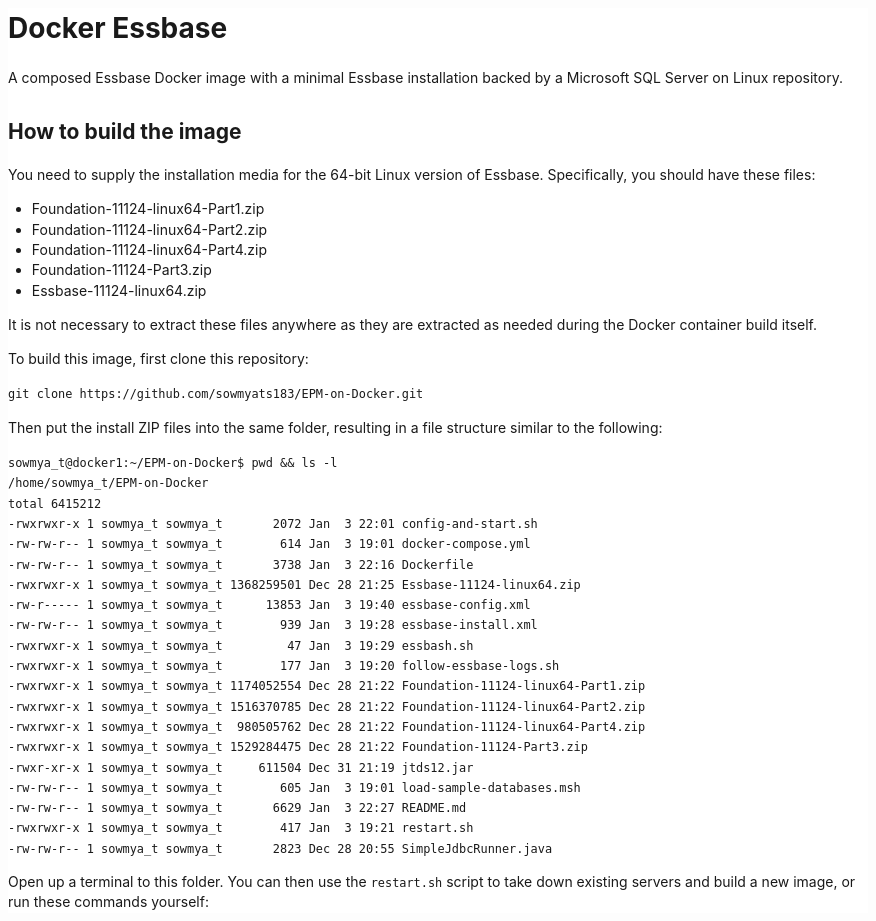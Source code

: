# Docker Essbase

A composed Essbase Docker image with a minimal Essbase installation backed by a Microsoft SQL Server on Linux repository.

## How to build the image

You need to supply the installation media for the 64-bit Linux version of Essbase. Specifically, you should have these files:

 * Foundation-11124-linux64-Part1.zip
 * Foundation-11124-linux64-Part2.zip
 * Foundation-11124-linux64-Part4.zip
 * Foundation-11124-Part3.zip
 * Essbase-11124-linux64.zip

It is not necessary to extract these files anywhere as they are extracted as needed during the Docker container build itself.

To build this image, first clone this repository:

```
git clone https://github.com/sowmyats183/EPM-on-Docker.git
```

Then put the install ZIP files into the same folder, resulting in a file structure similar to the following:

```
sowmya_t@docker1:~/EPM-on-Docker$ pwd && ls -l
/home/sowmya_t/EPM-on-Docker
total 6415212
-rwxrwxr-x 1 sowmya_t sowmya_t       2072 Jan  3 22:01 config-and-start.sh
-rw-rw-r-- 1 sowmya_t sowmya_t        614 Jan  3 19:01 docker-compose.yml
-rw-rw-r-- 1 sowmya_t sowmya_t       3738 Jan  3 22:16 Dockerfile
-rwxrwxr-x 1 sowmya_t sowmya_t 1368259501 Dec 28 21:25 Essbase-11124-linux64.zip
-rw-r----- 1 sowmya_t sowmya_t      13853 Jan  3 19:40 essbase-config.xml
-rw-rw-r-- 1 sowmya_t sowmya_t        939 Jan  3 19:28 essbase-install.xml
-rwxrwxr-x 1 sowmya_t sowmya_t         47 Jan  3 19:29 essbash.sh
-rwxrwxr-x 1 sowmya_t sowmya_t        177 Jan  3 19:20 follow-essbase-logs.sh
-rwxrwxr-x 1 sowmya_t sowmya_t 1174052554 Dec 28 21:22 Foundation-11124-linux64-Part1.zip
-rwxrwxr-x 1 sowmya_t sowmya_t 1516370785 Dec 28 21:22 Foundation-11124-linux64-Part2.zip
-rwxrwxr-x 1 sowmya_t sowmya_t  980505762 Dec 28 21:22 Foundation-11124-linux64-Part4.zip
-rwxrwxr-x 1 sowmya_t sowmya_t 1529284475 Dec 28 21:22 Foundation-11124-Part3.zip
-rwxr-xr-x 1 sowmya_t sowmya_t     611504 Dec 31 21:19 jtds12.jar
-rw-rw-r-- 1 sowmya_t sowmya_t        605 Jan  3 19:01 load-sample-databases.msh
-rw-rw-r-- 1 sowmya_t sowmya_t       6629 Jan  3 22:27 README.md
-rwxrwxr-x 1 sowmya_t sowmya_t        417 Jan  3 19:21 restart.sh
-rw-rw-r-- 1 sowmya_t sowmya_t       2823 Dec 28 20:55 SimpleJdbcRunner.java
```

Open up a terminal to this folder. You can then use the `restart.sh` script to take down existing servers and build a new image, or run these commands yourself:

